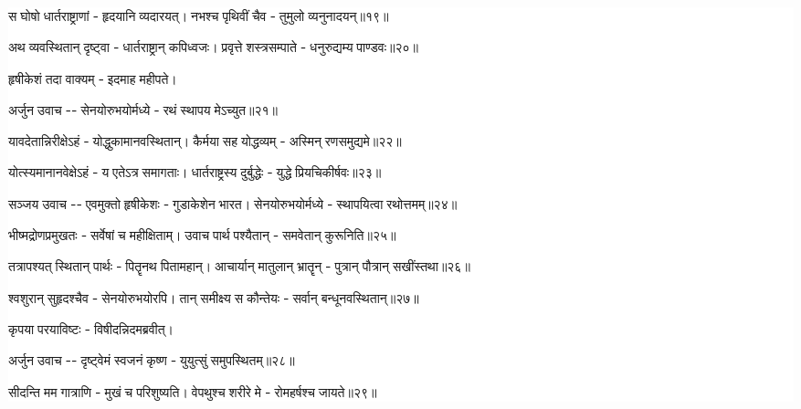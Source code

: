 स घोषो धार्तराष्ट्राणां -
हृदयानि व्यदारयत्।
नभश्च पृथिवीं चैव -
तुमुलो व्यनुनादयन्॥१९॥

अथ व्यवस्थितान् दृष्ट्वा -
धार्तराष्ट्रान् कपिध्वजः।
प्रवृत्ते शस्त्रसम्पाते -
धनुरुद्यम्य पाण्डवः॥२०॥

हृषीकेशं तदा वाक्यम् -
इदमाह महीपते।

अर्जुन उवाच --
सेनयोरुभयोर्मध्ये -
रथं स्थापय मेऽच्युत॥२१॥

यावदेतान्निरीक्षेऽहं -
योद्धुकामानवस्थितान्।
कैर्मया सह योद्धव्यम् -
अस्मिन् रणसमुद्यमे॥२२॥

योत्स्यमानानवेक्षेऽहं -
य एतेऽत्र समागताः।
धार्तराष्ट्रस्य दुर्बुद्धेः -
युद्धे प्रियचिकीर्षवः॥२३॥

सञ्जय उवाच --
एवमुक्तो हृषीकेशः -
गुडाकेशेन भारत।
सेनयोरुभयोर्मध्ये -
स्थापयित्वा रथोत्तमम्॥२४॥

भीष्मद्रोणप्रमुखतः -
सर्वेषां च महीक्षिताम्।
उवाच पार्थ पश्यैतान् -
समवेतान् कुरूनिति॥२५॥

तत्रापश्यत् स्थितान् पार्थः -
पितॄनथ पितामहान्।
आचार्यान् मातुलान् भ्रातॄन् -
पुत्रान् पौत्रान् सखींस्तथा॥२६॥

श्वशुरान् सुहृदश्चैव -
सेनयोरुभयोरपि।
तान् समीक्ष्य स कौन्तेयः -
सर्वान् बन्धूनवस्थितान्॥२७॥

कृपया परयाविष्टः -
विषीदन्निदमब्रवीत्।

अर्जुन उवाच --
दृष्ट्वेमं स्वजनं कृष्ण -
युयुत्सुं समुपस्थितम्॥२८॥

सीदन्ति मम गात्राणि -
मुखं च परिशुष्यति।
वेपथुश्च शरीरे मे -
रोमहर्षश्च जायते॥२९॥
